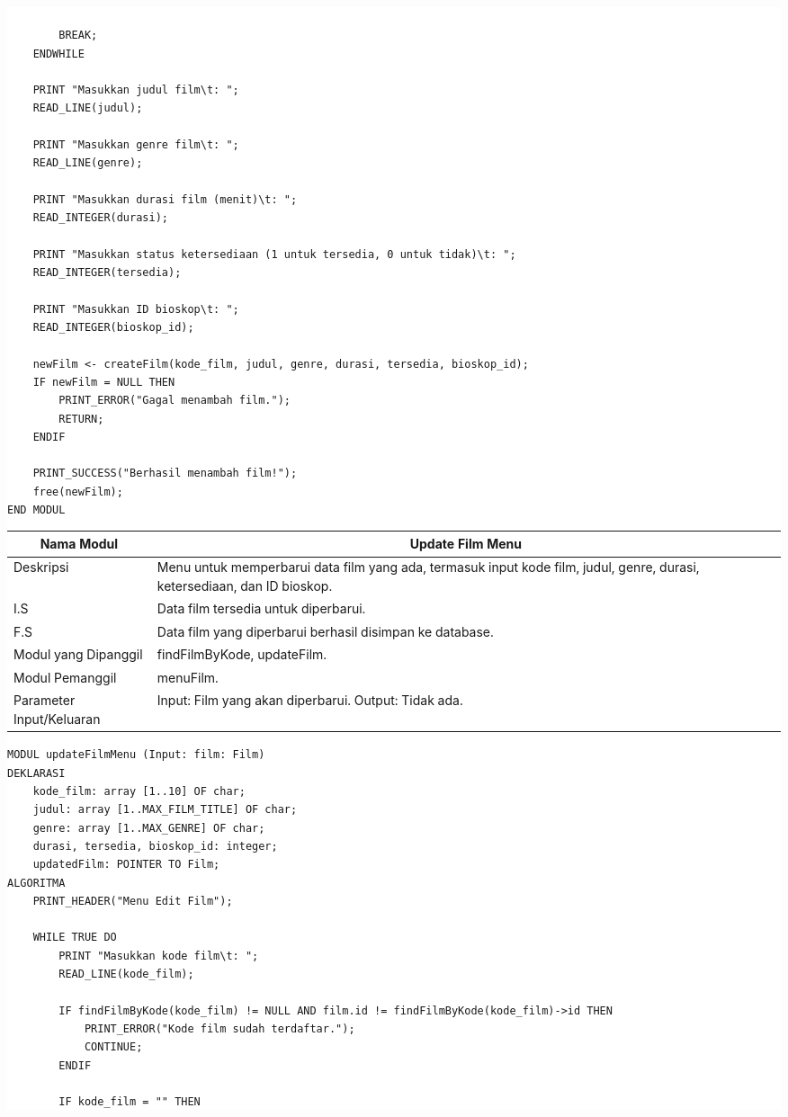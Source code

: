 ```

        BREAK;
    ENDWHILE

    PRINT "Masukkan judul film\t: ";
    READ_LINE(judul);

    PRINT "Masukkan genre film\t: ";
    READ_LINE(genre);

    PRINT "Masukkan durasi film (menit)\t: ";
    READ_INTEGER(durasi);

    PRINT "Masukkan status ketersediaan (1 untuk tersedia, 0 untuk tidak)\t: ";
    READ_INTEGER(tersedia);

    PRINT "Masukkan ID bioskop\t: ";
    READ_INTEGER(bioskop_id);

    newFilm <- createFilm(kode_film, judul, genre, durasi, tersedia, bioskop_id);
    IF newFilm = NULL THEN
        PRINT_ERROR("Gagal menambah film.");
        RETURN;
    ENDIF

    PRINT_SUCCESS("Berhasil menambah film!");
    free(newFilm);
END MODUL
```

| Nama Modul           | Update Film Menu |
|---------------------|--------------------------|
| Deskripsi          | Menu untuk memperbarui data film yang ada, termasuk input kode film, judul, genre, durasi, ketersediaan, dan ID bioskop. |
| I.S                | Data film tersedia untuk diperbarui. |
| F.S                | Data film yang diperbarui berhasil disimpan ke database. |
| Modul yang Dipanggil | findFilmByKode, updateFilm. |
| Modul Pemanggil    | menuFilm. |
| Parameter Input/Keluaran | Input: Film yang akan diperbarui. Output: Tidak ada. |

```
MODUL updateFilmMenu (Input: film: Film)
DEKLARASI
    kode_film: array [1..10] OF char;
    judul: array [1..MAX_FILM_TITLE] OF char;
    genre: array [1..MAX_GENRE] OF char;
    durasi, tersedia, bioskop_id: integer;
    updatedFilm: POINTER TO Film;
ALGORITMA
    PRINT_HEADER("Menu Edit Film");

    WHILE TRUE DO
        PRINT "Masukkan kode film\t: ";
        READ_LINE(kode_film);

        IF findFilmByKode(kode_film) != NULL AND film.id != findFilmByKode(kode_film)->id THEN
            PRINT_ERROR("Kode film sudah terdaftar.");
            CONTINUE;
        ENDIF

        IF kode_film = "" THEN
```